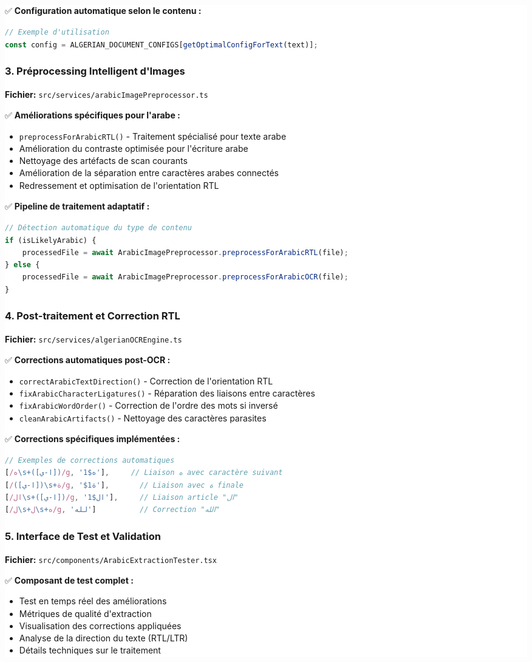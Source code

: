 ✅ **Configuration automatique selon le contenu :**
```typescript
// Exemple d'utilisation
const config = ALGERIAN_DOCUMENT_CONFIGS[getOptimalConfigForText(text)];
```

### 3. Préprocessing Intelligent d'Images

**Fichier:** `src/services/arabicImagePreprocessor.ts`

✅ **Améliorations spécifiques pour l'arabe :**
- `preprocessForArabicRTL()` - Traitement spécialisé pour texte arabe
- Amélioration du contraste optimisée pour l'écriture arabe
- Nettoyage des artéfacts de scan courants
- Amélioration de la séparation entre caractères arabes connectés
- Redressement et optimisation de l'orientation RTL

✅ **Pipeline de traitement adaptatif :**
```typescript
// Détection automatique du type de contenu
if (isLikelyArabic) {
    processedFile = await ArabicImagePreprocessor.preprocessForArabicRTL(file);
} else {
    processedFile = await ArabicImagePreprocessor.preprocessForArabicOCR(file);
}
```

### 4. Post-traitement et Correction RTL

**Fichier:** `src/services/algerianOCREngine.ts`

✅ **Corrections automatiques post-OCR :**
- `correctArabicTextDirection()` - Correction de l'orientation RTL
- `fixArabicCharacterLigatures()` - Réparation des liaisons entre caractères
- `fixArabicWordOrder()` - Correction de l'ordre des mots si inversé
- `cleanArabicArtifacts()` - Nettoyage des caractères parasites

✅ **Corrections spécifiques implémentées :**
```typescript
// Exemples de corrections automatiques
[/ه\s+([ا-ي])/g, 'ه$1'],     // Liaison ه avec caractère suivant
[/([ا-ي])\s+ة/g, '$1ة'],       // Liaison avec ة finale
[/ال\s+([ا-ي])/g, 'ال$1'],     // Liaison article "ال"
[/ل\s+ل\s+ه/g, 'لله']          // Correction "الله"
```

### 5. Interface de Test et Validation

**Fichier:** `src/components/ArabicExtractionTester.tsx`

✅ **Composant de test complet :**
- Test en temps réel des améliorations
- Métriques de qualité d'extraction
- Visualisation des corrections appliquées
- Analyse de la direction du texte (RTL/LTR)
- Détails techniques sur le traitement

